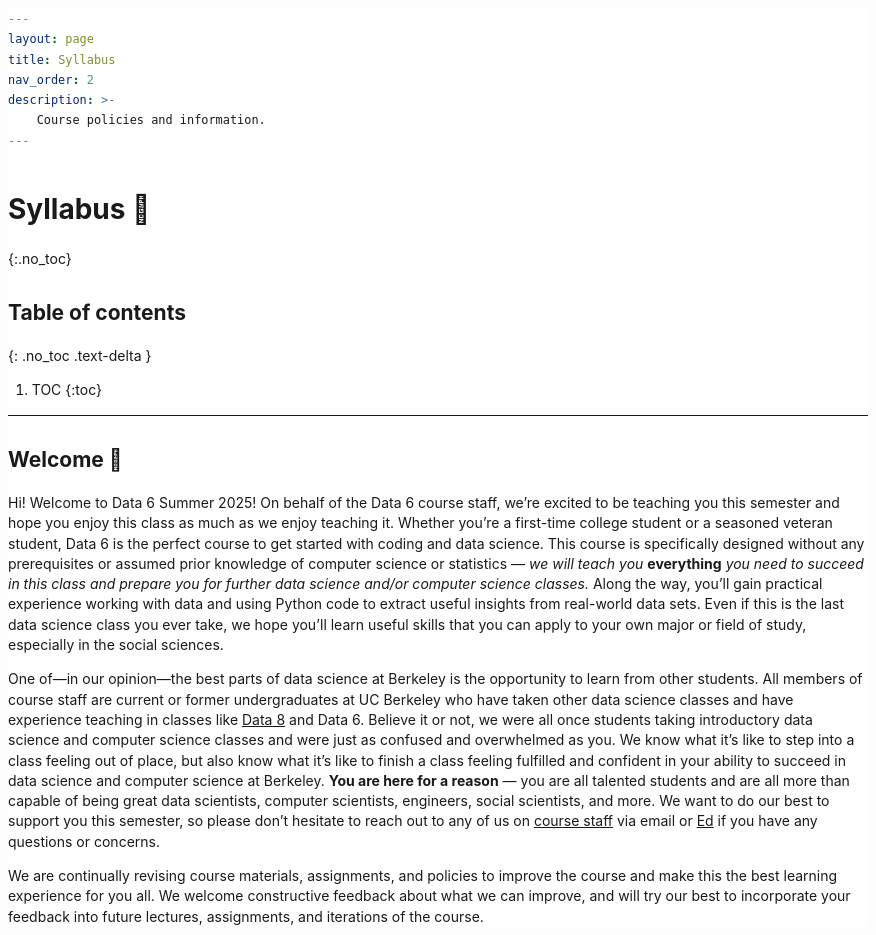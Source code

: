 ```yaml
---
layout: page
title: Syllabus
nav_order: 2
description: >-
    Course policies and information.
---
```


# Syllabus &#x1F4D6;
{:.no_toc}

## Table of contents
{: .no_toc .text-delta }

1. TOC
{:toc}

---

## Welcome	&#x1F44B;


Hi! Welcome to Data 6 Summer 2025! On behalf of the Data 6 course staff, we’re excited to be teaching you this semester and hope you enjoy this class as much as we enjoy teaching it. Whether you’re a first-time college student or a seasoned veteran student, Data 6 is the perfect course to get started with coding and data science. This course is specifically designed without any prerequisites or assumed prior knowledge of computer science or statistics — _we will teach you_ **everything** _you need to succeed in this class and prepare you for further data science and/or computer science classes._ Along the way, you’ll gain practical experience working with data and using Python code to extract useful insights from real-world data sets. Even if this is the last data science class you ever take, we hope you’ll learn useful skills that you can apply to your own major or field of study, especially in the social sciences.

One of—in our opinion—the best parts of data science at Berkeley is the opportunity to learn from other students. All members of course staff are current or former undergraduates at UC Berkeley who have taken other data science classes and have experience teaching in classes like [Data 8](https://www.data8.org/) and Data 6. Believe it or not, we were all once students taking introductory data science and computer science classes and were just as confused and overwhelmed as you. We know what it’s like to step into a class feeling out of place, but also know what it’s like to finish a class feeling fulfilled and confident in your ability to succeed in data science and computer science at Berkeley. **You are here for a reason** — you are all talented students and are all more than capable of being great data scientists, computer scientists, engineers, social scientists, and more. We want to do our best to support you this semester, so please don’t hesitate to reach out to any of us on [course staff](https://data6.org/su25/staff/) via email or [Ed](https://edstem.org/us/courses/) if you have any questions or concerns.

We are continually revising course materials, assignments, and policies to improve the course and make this the best learning experience for you all. We welcome constructive feedback about what we can improve, and will try our best to incorporate your feedback into future lectures, assignments, and iterations of the course.

